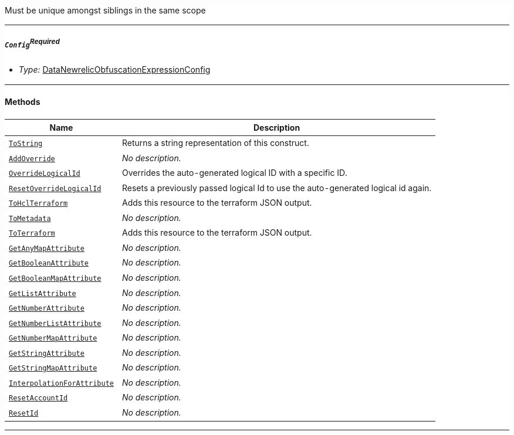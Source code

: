 Must be unique amongst siblings in the same scope

---

##### `Config`<sup>Required</sup> <a name="Config" id="@cdktf/provider-newrelic.dataNewrelicObfuscationExpression.DataNewrelicObfuscationExpression.Initializer.parameter.config"></a>

- *Type:* <a href="#@cdktf/provider-newrelic.dataNewrelicObfuscationExpression.DataNewrelicObfuscationExpressionConfig">DataNewrelicObfuscationExpressionConfig</a>

---

#### Methods <a name="Methods" id="Methods"></a>

| **Name** | **Description** |
| --- | --- |
| <code><a href="#@cdktf/provider-newrelic.dataNewrelicObfuscationExpression.DataNewrelicObfuscationExpression.toString">ToString</a></code> | Returns a string representation of this construct. |
| <code><a href="#@cdktf/provider-newrelic.dataNewrelicObfuscationExpression.DataNewrelicObfuscationExpression.addOverride">AddOverride</a></code> | *No description.* |
| <code><a href="#@cdktf/provider-newrelic.dataNewrelicObfuscationExpression.DataNewrelicObfuscationExpression.overrideLogicalId">OverrideLogicalId</a></code> | Overrides the auto-generated logical ID with a specific ID. |
| <code><a href="#@cdktf/provider-newrelic.dataNewrelicObfuscationExpression.DataNewrelicObfuscationExpression.resetOverrideLogicalId">ResetOverrideLogicalId</a></code> | Resets a previously passed logical Id to use the auto-generated logical id again. |
| <code><a href="#@cdktf/provider-newrelic.dataNewrelicObfuscationExpression.DataNewrelicObfuscationExpression.toHclTerraform">ToHclTerraform</a></code> | Adds this resource to the terraform JSON output. |
| <code><a href="#@cdktf/provider-newrelic.dataNewrelicObfuscationExpression.DataNewrelicObfuscationExpression.toMetadata">ToMetadata</a></code> | *No description.* |
| <code><a href="#@cdktf/provider-newrelic.dataNewrelicObfuscationExpression.DataNewrelicObfuscationExpression.toTerraform">ToTerraform</a></code> | Adds this resource to the terraform JSON output. |
| <code><a href="#@cdktf/provider-newrelic.dataNewrelicObfuscationExpression.DataNewrelicObfuscationExpression.getAnyMapAttribute">GetAnyMapAttribute</a></code> | *No description.* |
| <code><a href="#@cdktf/provider-newrelic.dataNewrelicObfuscationExpression.DataNewrelicObfuscationExpression.getBooleanAttribute">GetBooleanAttribute</a></code> | *No description.* |
| <code><a href="#@cdktf/provider-newrelic.dataNewrelicObfuscationExpression.DataNewrelicObfuscationExpression.getBooleanMapAttribute">GetBooleanMapAttribute</a></code> | *No description.* |
| <code><a href="#@cdktf/provider-newrelic.dataNewrelicObfuscationExpression.DataNewrelicObfuscationExpression.getListAttribute">GetListAttribute</a></code> | *No description.* |
| <code><a href="#@cdktf/provider-newrelic.dataNewrelicObfuscationExpression.DataNewrelicObfuscationExpression.getNumberAttribute">GetNumberAttribute</a></code> | *No description.* |
| <code><a href="#@cdktf/provider-newrelic.dataNewrelicObfuscationExpression.DataNewrelicObfuscationExpression.getNumberListAttribute">GetNumberListAttribute</a></code> | *No description.* |
| <code><a href="#@cdktf/provider-newrelic.dataNewrelicObfuscationExpression.DataNewrelicObfuscationExpression.getNumberMapAttribute">GetNumberMapAttribute</a></code> | *No description.* |
| <code><a href="#@cdktf/provider-newrelic.dataNewrelicObfuscationExpression.DataNewrelicObfuscationExpression.getStringAttribute">GetStringAttribute</a></code> | *No description.* |
| <code><a href="#@cdktf/provider-newrelic.dataNewrelicObfuscationExpression.DataNewrelicObfuscationExpression.getStringMapAttribute">GetStringMapAttribute</a></code> | *No description.* |
| <code><a href="#@cdktf/provider-newrelic.dataNewrelicObfuscationExpression.DataNewrelicObfuscationExpression.interpolationForAttribute">InterpolationForAttribute</a></code> | *No description.* |
| <code><a href="#@cdktf/provider-newrelic.dataNewrelicObfuscationExpression.DataNewrelicObfuscationExpression.resetAccountId">ResetAccountId</a></code> | *No description.* |
| <code><a href="#@cdktf/provider-newrelic.dataNewrelicObfuscationExpression.DataNewrelicObfuscationExpression.resetId">ResetId</a></code> | *No description.* |

---
